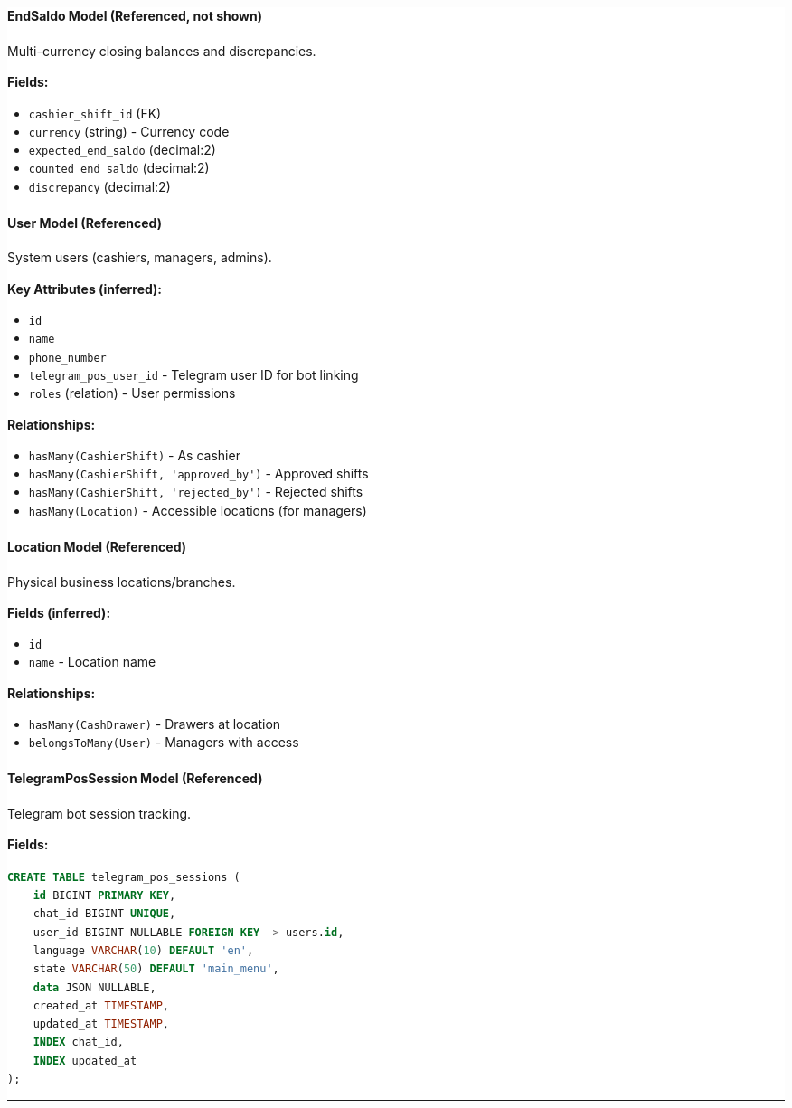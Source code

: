 #### **EndSaldo Model** (Referenced, not shown)
Multi-currency closing balances and discrepancies.

**Fields:**
- `cashier_shift_id` (FK)
- `currency` (string) - Currency code
- `expected_end_saldo` (decimal:2)
- `counted_end_saldo` (decimal:2)
- `discrepancy` (decimal:2)

#### **User Model** (Referenced)
System users (cashiers, managers, admins).

**Key Attributes (inferred):**
- `id`
- `name`
- `phone_number`
- `telegram_pos_user_id` - Telegram user ID for bot linking
- `roles` (relation) - User permissions

**Relationships:**
- `hasMany(CashierShift)` - As cashier
- `hasMany(CashierShift, 'approved_by')` - Approved shifts
- `hasMany(CashierShift, 'rejected_by')` - Rejected shifts
- `hasMany(Location)` - Accessible locations (for managers)

#### **Location Model** (Referenced)
Physical business locations/branches.

**Fields (inferred):**
- `id`
- `name` - Location name

**Relationships:**
- `hasMany(CashDrawer)` - Drawers at location
- `belongsToMany(User)` - Managers with access

#### **TelegramPosSession Model** (Referenced)
Telegram bot session tracking.

**Fields:**
```sql
CREATE TABLE telegram_pos_sessions (
    id BIGINT PRIMARY KEY,
    chat_id BIGINT UNIQUE,
    user_id BIGINT NULLABLE FOREIGN KEY -> users.id,
    language VARCHAR(10) DEFAULT 'en',
    state VARCHAR(50) DEFAULT 'main_menu',
    data JSON NULLABLE,
    created_at TIMESTAMP,
    updated_at TIMESTAMP,
    INDEX chat_id,
    INDEX updated_at
);
```

---